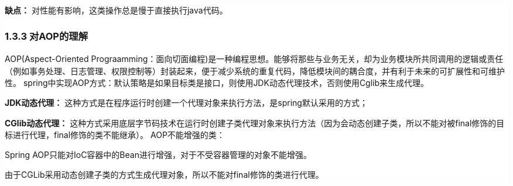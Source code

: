 **缺点：** 对性能有影响，这类操作总是慢于直接执行java代码。

### 1.3.3 对AOP的理解

AOP(Aspect-Oriented Prograamming：面向切面编程)是一种编程思想。能够将那些与业务无关，却为业务模块所共同调用的逻辑或责任（例如事务处理、日志管理、权限控制等）封装起来，便于减少系统的重复代码，降低模块间的耦合度，并有利于未来的可扩展性和可维护性。
spring中实现AOP方式：默认策略是如果目标类是接口，则使用JDK动态代理技术，否则使用Cglib来生成代理。

**JDK动态代理：** 这种方式是在程序运行时创建一个代理对象来执行方法，是spring默认采用的方式；

**CGlib动态代理：** 这种方式采用底层字节码技术在运行时创建子类代理对象来执行方法（因为会动态创建子类，所以不能对被final修饰的目标进行代理，final修饰的类不能继承）。
AOP不能增强的类：

Spring AOP只能对IoC容器中的Bean进行增强，对于不受容器管理的对象不能增强。

由于CGLib采用动态创建子类的方式生成代理对象，所以不能对final修饰的类进行代理。
